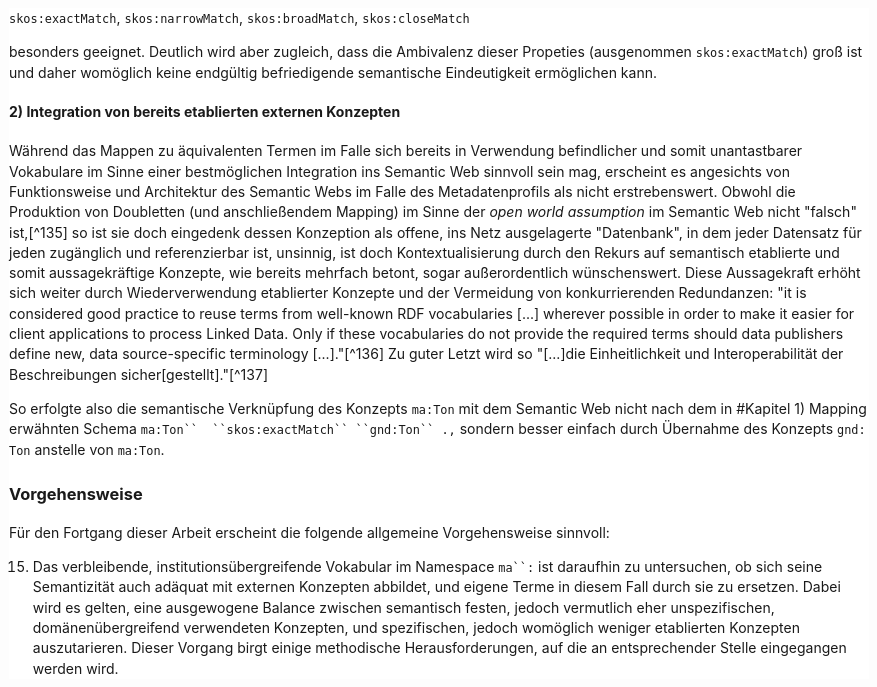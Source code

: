 `skos:exactMatch`, `skos:narrowMatch`, `skos:broadMatch`,
`skos:closeMatch`

besonders geeignet. Deutlich wird aber zugleich, dass die Ambivalenz
dieser Propeties (ausgenommen `skos:exactMatch`) groß ist und daher
womöglich keine endgültig befriedigende semantische Eindeutigkeit
ermöglichen kann.

#### 2) Integration von bereits etablierten externen Konzepten

Während das Mappen zu äquivalenten Termen im Falle sich bereits in
Verwendung befindlicher und somit unantastbarer Vokabulare im Sinne
einer bestmöglichen Integration ins Semantic Web sinnvoll sein mag,
erscheint es angesichts von Funktionsweise und Architektur des Semantic
Webs im Falle des Metadatenprofils als nicht erstrebenswert. Obwohl die
Produktion von Doubletten (und anschließendem Mapping) im Sinne der
*open world assumption* im Semantic Web nicht "falsch" ist,[^135] so ist
sie doch eingedenk dessen Konzeption als offene, ins Netz ausgelagerte
"Datenbank", in dem jeder Datensatz für jeden zugänglich und
referenzierbar ist, unsinnig, ist doch Kontextualisierung durch den
Rekurs auf semantisch etablierte und somit aussagekräftige Konzepte, wie
bereits mehrfach betont, sogar außerordentlich wünschenswert. Diese
Aussagekraft erhöht sich weiter durch Wiederverwendung etablierter
Konzepte und der Vermeidung von konkurrierenden Redundanzen: "it is
considered good practice to reuse terms from well-known RDF vocabularies
\[...\] wherever possible in order to make it easier for client
applications to process Linked Data. Only if these vocabularies do not
provide the required terms should data publishers define new, data
source-specific terminology \[...\]."[^136] Zu guter Letzt wird so
"\[...\]die Einheitlichkeit und Interoperabilität der Beschreibungen
sicher\[gestellt\]."[^137]

So erfolgte also die semantische Verknüpfung des Konzepts `ma:Ton` mit
dem Semantic Web nicht nach dem in \#Kapitel 1) Mapping erwähnten Schema
`ma:Ton``  ``skos:exactMatch`` ``gnd:Ton`` .,` sondern besser einfach
durch Übernahme des Konzepts `gnd:Ton` anstelle von `ma:Ton`.

### Vorgehensweise

Für den Fortgang dieser Arbeit erscheint die folgende allgemeine
Vorgehensweise sinnvoll:

15) Das verbleibende, institutionsübergreifende Vokabular im Namespace
    `ma``:` ist daraufhin zu untersuchen, ob sich seine Semantizität
    auch adäquat mit externen Konzepten abbildet, und eigene Terme in
    diesem Fall durch sie zu ersetzen. Dabei wird es gelten, eine
    ausgewogene Balance zwischen semantisch festen, jedoch vermutlich
    eher unspezifischen, domänenübergreifend verwendeten Konzepten, und
    spezifischen, jedoch womöglich weniger etablierten Konzepten
    auszutarieren. Dieser Vorgang birgt einige methodische
    Herausforderungen, auf die an entsprechender Stelle eingegangen
    werden wird.
